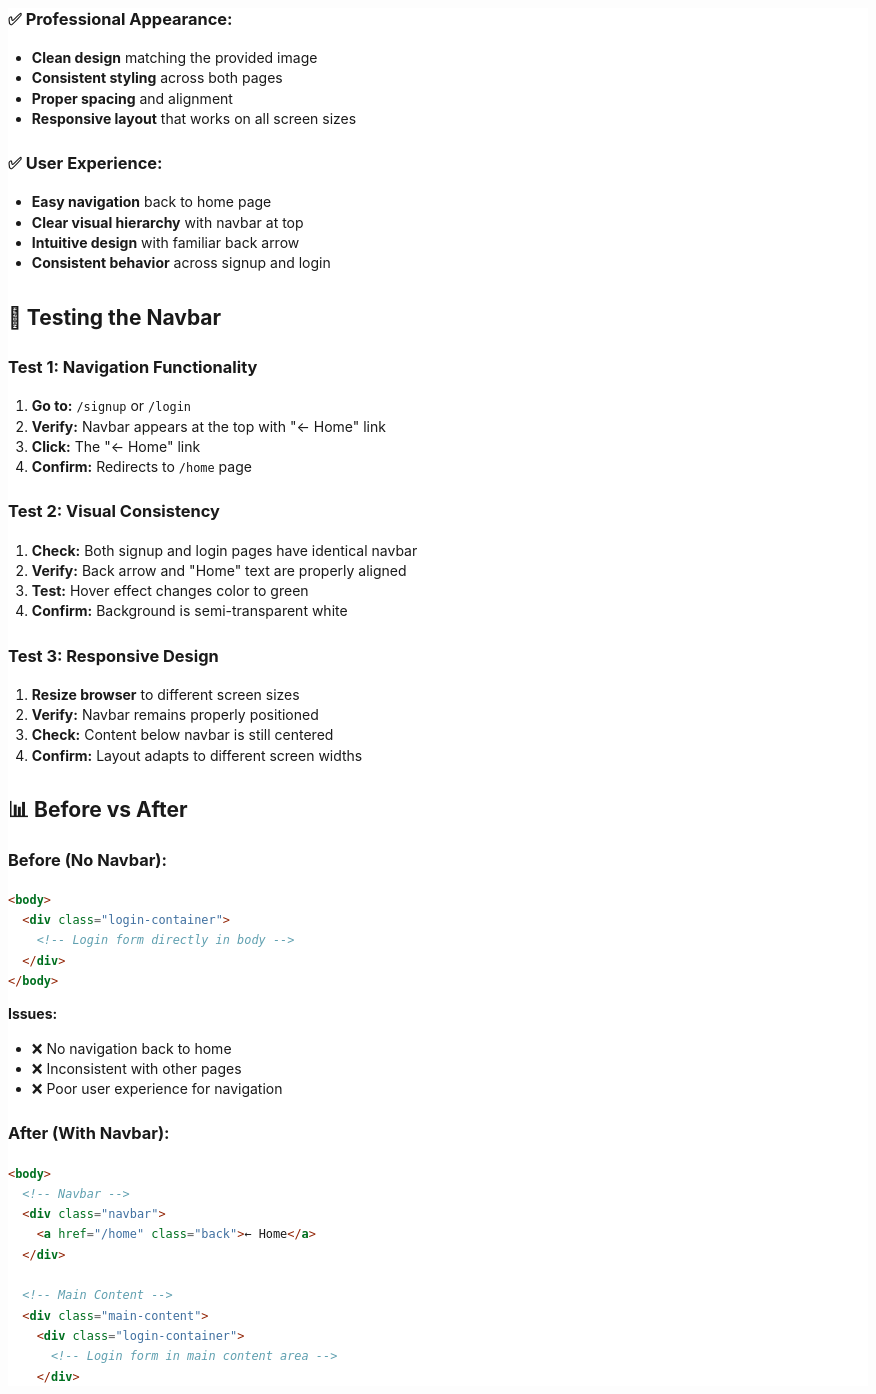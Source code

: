 ### **✅ Professional Appearance:**
- **Clean design** matching the provided image
- **Consistent styling** across both pages
- **Proper spacing** and alignment
- **Responsive layout** that works on all screen sizes

### **✅ User Experience:**
- **Easy navigation** back to home page
- **Clear visual hierarchy** with navbar at top
- **Intuitive design** with familiar back arrow
- **Consistent behavior** across signup and login

## 🧪 **Testing the Navbar**

### **Test 1: Navigation Functionality**
1. **Go to:** `/signup` or `/login`
2. **Verify:** Navbar appears at the top with "← Home" link
3. **Click:** The "← Home" link
4. **Confirm:** Redirects to `/home` page

### **Test 2: Visual Consistency**
1. **Check:** Both signup and login pages have identical navbar
2. **Verify:** Back arrow and "Home" text are properly aligned
3. **Test:** Hover effect changes color to green
4. **Confirm:** Background is semi-transparent white

### **Test 3: Responsive Design**
1. **Resize browser** to different screen sizes
2. **Verify:** Navbar remains properly positioned
3. **Check:** Content below navbar is still centered
4. **Confirm:** Layout adapts to different screen widths

## 📊 **Before vs After**

### **Before (No Navbar):**
```html
<body>
  <div class="login-container">
    <!-- Login form directly in body -->
  </div>
</body>
```

**Issues:**
- ❌ No navigation back to home
- ❌ Inconsistent with other pages
- ❌ Poor user experience for navigation

### **After (With Navbar):**
```html
<body>
  <!-- Navbar -->
  <div class="navbar">
    <a href="/home" class="back">← Home</a>
  </div>
  
  <!-- Main Content -->
  <div class="main-content">
    <div class="login-container">
      <!-- Login form in main content area -->
    </div>
```